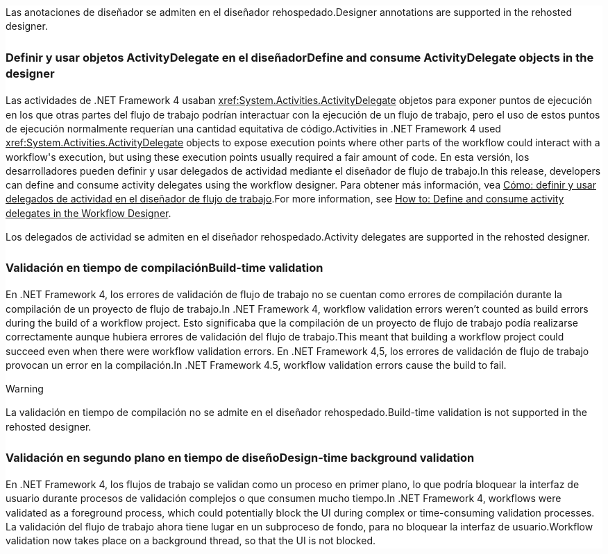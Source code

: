  <span data-ttu-id="ec15c-175">Las anotaciones de diseñador se admiten en el diseñador rehospedado.</span><span class="sxs-lookup"><span data-stu-id="ec15c-175">Designer annotations are supported in the rehosted designer.</span></span>

### <a name="define-and-consume-activitydelegate-objects-in-the-designer"></a><span data-ttu-id="ec15c-176">Definir y usar objetos ActivityDelegate en el diseñador</span><span class="sxs-lookup"><span data-stu-id="ec15c-176">Define and consume ActivityDelegate objects in the designer</span></span>
 <span data-ttu-id="ec15c-177">Las actividades de .NET Framework 4 usaban <xref:System.Activities.ActivityDelegate> objetos para exponer puntos de ejecución en los que otras partes del flujo de trabajo podrían interactuar con la ejecución de un flujo de trabajo, pero el uso de estos puntos de ejecución normalmente requerían una cantidad equitativa de código.</span><span class="sxs-lookup"><span data-stu-id="ec15c-177">Activities in .NET Framework 4 used <xref:System.Activities.ActivityDelegate> objects to expose execution points where other parts of the workflow could interact with a workflow's execution, but using these execution points usually required a fair amount of code.</span></span> <span data-ttu-id="ec15c-178">En esta versión, los desarrolladores pueden definir y usar delegados de actividad mediante el diseñador de flujo de trabajo.</span><span class="sxs-lookup"><span data-stu-id="ec15c-178">In this release, developers can define and consume activity delegates using the workflow designer.</span></span> <span data-ttu-id="ec15c-179">Para obtener más información, vea [Cómo: definir y usar delegados de actividad en el diseñador de flujo de trabajo](/visualstudio/workflow-designer/how-to-define-and-consume-activity-delegates-in-the-workflow-designer).</span><span class="sxs-lookup"><span data-stu-id="ec15c-179">For more information, see [How to: Define and consume activity delegates in the Workflow Designer](/visualstudio/workflow-designer/how-to-define-and-consume-activity-delegates-in-the-workflow-designer).</span></span>

 <span data-ttu-id="ec15c-180">Los delegados de actividad se admiten en el diseñador rehospedado.</span><span class="sxs-lookup"><span data-stu-id="ec15c-180">Activity delegates are supported in the rehosted designer.</span></span>

### <a name="build-time-validation"></a><span data-ttu-id="ec15c-181">Validación en tiempo de compilación</span><span class="sxs-lookup"><span data-stu-id="ec15c-181">Build-time validation</span></span>
 <span data-ttu-id="ec15c-182">En .NET Framework 4, los errores de validación de flujo de trabajo no se cuentan como errores de compilación durante la compilación de un proyecto de flujo de trabajo.</span><span class="sxs-lookup"><span data-stu-id="ec15c-182">In .NET Framework 4, workflow validation errors weren’t counted as build errors during the build of a workflow project.</span></span> <span data-ttu-id="ec15c-183">Esto significaba que la compilación de un proyecto de flujo de trabajo podía realizarse correctamente aunque hubiera errores de validación del flujo de trabajo.</span><span class="sxs-lookup"><span data-stu-id="ec15c-183">This meant that building a workflow project could succeed even when there were workflow validation errors.</span></span> <span data-ttu-id="ec15c-184">En .NET Framework 4,5, los errores de validación de flujo de trabajo provocan un error en la compilación.</span><span class="sxs-lookup"><span data-stu-id="ec15c-184">In .NET Framework 4.5, workflow validation errors cause the build to fail.</span></span>

> [!WARNING]
> <span data-ttu-id="ec15c-185">La validación en tiempo de compilación no se admite en el diseñador rehospedado.</span><span class="sxs-lookup"><span data-stu-id="ec15c-185">Build-time validation is not supported in the rehosted designer.</span></span>  
  
### <a name="design-time-background-validation"></a><span data-ttu-id="ec15c-186">Validación en segundo plano en tiempo de diseño</span><span class="sxs-lookup"><span data-stu-id="ec15c-186">Design-time background validation</span></span>  
 <span data-ttu-id="ec15c-187">En .NET Framework 4, los flujos de trabajo se validan como un proceso en primer plano, lo que podría bloquear la interfaz de usuario durante procesos de validación complejos o que consumen mucho tiempo.</span><span class="sxs-lookup"><span data-stu-id="ec15c-187">In .NET Framework 4, workflows were validated as a foreground process, which could potentially block the UI during complex or time-consuming validation processes.</span></span> <span data-ttu-id="ec15c-188">La validación del flujo de trabajo ahora tiene lugar en un subproceso de fondo, para no bloquear la interfaz de usuario.</span><span class="sxs-lookup"><span data-stu-id="ec15c-188">Workflow validation now takes place on a background thread, so that the UI is not blocked.</span></span>  
  